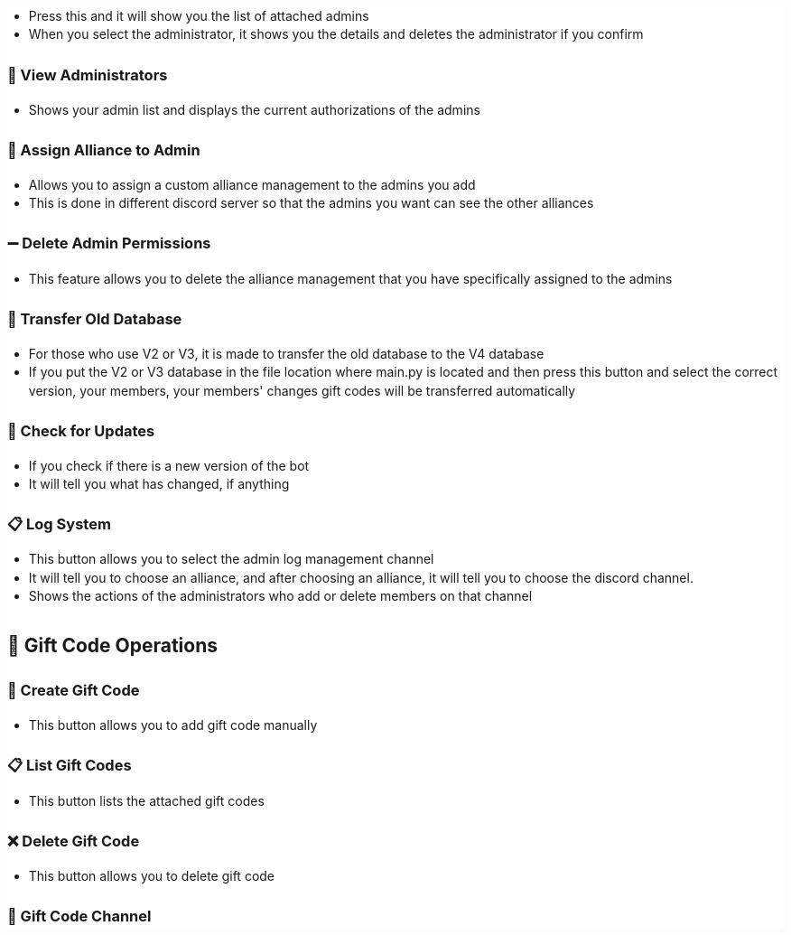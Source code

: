 - Press this and it will show you the list of attached admins
- When you select the administrator, it shows you the details and deletes the administrator if you confirm

### 👥 View Administrators

- Shows your admin list and displays the current authorizations of the admins

### 🔗 Assign Alliance to Admin

- Allows you to assign a custom alliance management to the admins you add
- This is done in different discord server so that the admins you want can see the other alliances

### ➖ Delete Admin Permissions

- This feature allows you to delete the alliance management that you have specifically assigned to the admins


### 🔄 Transfer Old Database

- For those who use V2 or V3, it is made to transfer the old database to the V4 database
- If you put the V2 or V3 database in the file location where main.py is located and then press this button and select the correct version, your members, your members' changes gift codes will be transferred automatically

### 🔄 Check for Updates

- If you check if there is a new version of the bot
- It will tell you what has changed, if anything

### 📋 Log System

- This button allows you to select the admin log management channel
- It will tell you to choose an alliance, and after choosing an alliance, it will tell you to choose the discord channel.
- Shows the actions of the administrators who add or delete members on that channel

## 🎁 Gift Code Operations


### 🎫 Create Gift Code

- This button allows you to add gift code manually

### 📋 List Gift Codes

- This button lists the attached gift codes

### ❌ Delete Gift Code

- This button allows you to delete gift code

### 📢 Gift Code Channel

